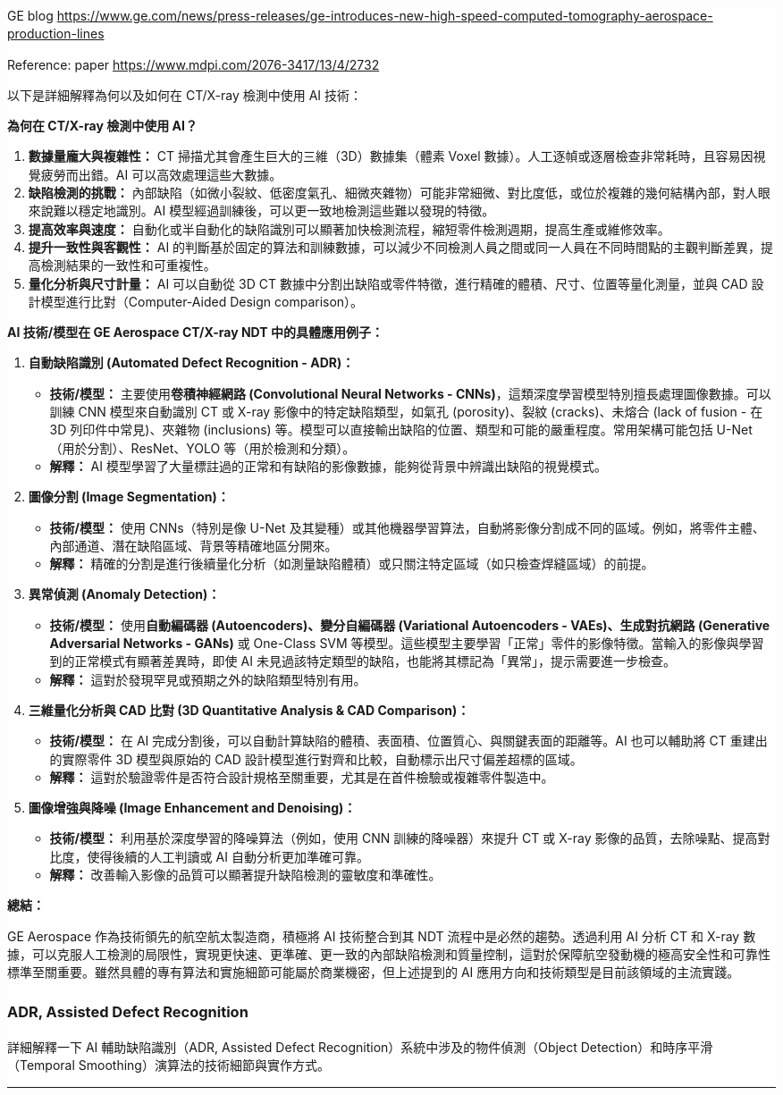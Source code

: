 GE blog
https://www.ge.com/news/press-releases/ge-introduces-new-high-speed-computed-tomography-aerospace-production-lines

Reference: paper https://www.mdpi.com/2076-3417/13/4/2732

以下是詳細解釋為何以及如何在 CT/X-ray 檢測中使用 AI 技術：

**為何在 CT/X-ray 檢測中使用 AI？**

1. **數據量龐大與複雜性：** CT 掃描尤其會產生巨大的三維（3D）數據集（體素 Voxel 數據）。人工逐幀或逐層檢查非常耗時，且容易因視覺疲勞而出錯。AI 可以高效處理這些大數據。
2. **缺陷檢測的挑戰：** 內部缺陷（如微小裂紋、低密度氣孔、細微夾雜物）可能非常細微、對比度低，或位於複雜的幾何結構內部，對人眼來說難以穩定地識別。AI 模型經過訓練後，可以更一致地檢測這些難以發現的特徵。
3. **提高效率與速度：** 自動化或半自動化的缺陷識別可以顯著加快檢測流程，縮短零件檢測週期，提高生產或維修效率。
4. **提升一致性與客觀性：** AI 的判斷基於固定的算法和訓練數據，可以減少不同檢測人員之間或同一人員在不同時間點的主觀判斷差異，提高檢測結果的一致性和可重複性。
5. **量化分析與尺寸計量：** AI 可以自動從 3D CT 數據中分割出缺陷或零件特徵，進行精確的體積、尺寸、位置等量化測量，並與 CAD 設計模型進行比對（Computer-Aided Design comparison）。

**AI 技術/模型在 GE Aerospace CT/X-ray NDT 中的具體應用例子：**

1. **自動缺陷識別 (Automated Defect Recognition - ADR)：**
    
    - **技術/模型：** 主要使用**卷積神經網路 (Convolutional Neural Networks - CNNs)**，這類深度學習模型特別擅長處理圖像數據。可以訓練 CNN 模型來自動識別 CT 或 X-ray 影像中的特定缺陷類型，如氣孔 (porosity)、裂紋 (cracks)、未熔合 (lack of fusion - 在 3D 列印件中常見)、夾雜物 (inclusions) 等。模型可以直接輸出缺陷的位置、類型和可能的嚴重程度。常用架構可能包括 U-Net（用於分割）、ResNet、YOLO 等（用於檢測和分類）。
    - **解釋：** AI 模型學習了大量標註過的正常和有缺陷的影像數據，能夠從背景中辨識出缺陷的視覺模式。
2. **圖像分割 (Image Segmentation)：**
    
    - **技術/模型：** 使用 CNNs（特別是像 U-Net 及其變種）或其他機器學習算法，自動將影像分割成不同的區域。例如，將零件主體、內部通道、潛在缺陷區域、背景等精確地區分開來。
    - **解釋：** 精確的分割是進行後續量化分析（如測量缺陷體積）或只關注特定區域（如只檢查焊縫區域）的前提。
3. **異常偵測 (Anomaly Detection)：**
    
    - **技術/模型：** 使用**自動編碼器 (Autoencoders)、變分自編碼器 (Variational Autoencoders - VAEs)、生成對抗網路 (Generative Adversarial Networks - GANs)** 或 One-Class SVM 等模型。這些模型主要學習「正常」零件的影像特徵。當輸入的影像與學習到的正常模式有顯著差異時，即使 AI 未見過該特定類型的缺陷，也能將其標記為「異常」，提示需要進一步檢查。
    - **解釋：** 這對於發現罕見或預期之外的缺陷類型特別有用。
4. **三維量化分析與 CAD 比對 (3D Quantitative Analysis & CAD Comparison)：**
    
    - **技術/模型：** 在 AI 完成分割後，可以自動計算缺陷的體積、表面積、位置質心、與關鍵表面的距離等。AI 也可以輔助將 CT 重建出的實際零件 3D 模型與原始的 CAD 設計模型進行對齊和比較，自動標示出尺寸偏差超標的區域。
    - **解釋：** 這對於驗證零件是否符合設計規格至關重要，尤其是在首件檢驗或複雜零件製造中。
5. **圖像增強與降噪 (Image Enhancement and Denoising)：**
    
    - **技術/模型：** 利用基於深度學習的降噪算法（例如，使用 CNN 訓練的降噪器）來提升 CT 或 X-ray 影像的品質，去除噪點、提高對比度，使得後續的人工判讀或 AI 自動分析更加準確可靠。
    - **解釋：** 改善輸入影像的品質可以顯著提升缺陷檢測的靈敏度和準確性。

**總結：**

GE Aerospace 作為技術領先的航空航太製造商，積極將 AI 技術整合到其 NDT 流程中是必然的趨勢。透過利用 AI 分析 CT 和 X-ray 數據，可以克服人工檢測的局限性，實現更快速、更準確、更一致的內部缺陷檢測和質量控制，這對於保障航空發動機的極高安全性和可靠性標準至關重要。雖然具體的專有算法和實施細節可能屬於商業機密，但上述提到的 AI 應用方向和技術類型是目前該領域的主流實踐。


### ADR, Assisted Defect Recognition

詳細解釋一下 AI 輔助缺陷識別（ADR, Assisted Defect Recognition）系統中涉及的物件偵測（Object Detection）和時序平滑（Temporal Smoothing）演算法的技術細節與實作方式。

---